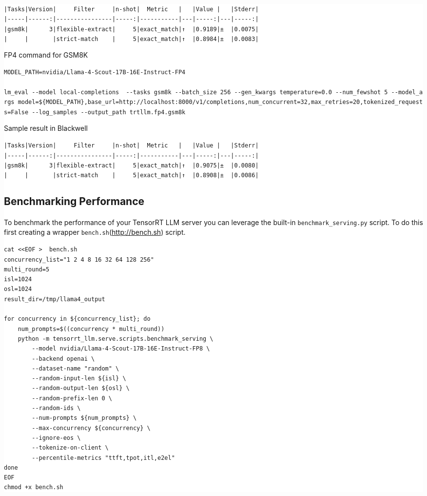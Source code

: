 ```
|Tasks|Version|     Filter     |n-shot|  Metric   |   |Value |   |Stderr|
|-----|------:|----------------|-----:|-----------|---|-----:|---|-----:|
|gsm8k|      3|flexible-extract|     5|exact_match|↑  |0.9189|±  |0.0075|
|     |       |strict-match    |     5|exact_match|↑  |0.8984|±  |0.0083|
```

FP4 command for GSM8K

```shell
MODEL_PATH=nvidia/Llama-4-Scout-17B-16E-Instruct-FP4

lm_eval --model local-completions  --tasks gsm8k --batch_size 256 --gen_kwargs temperature=0.0 --num_fewshot 5 --model_args model=${MODEL_PATH},base_url=http://localhost:8000/v1/completions,num_concurrent=32,max_retries=20,tokenized_requests=False --log_samples --output_path trtllm.fp4.gsm8k
```

Sample result in Blackwell

```
|Tasks|Version|     Filter     |n-shot|  Metric   |   |Value |   |Stderr|
|-----|------:|----------------|-----:|-----------|---|-----:|---|-----:|
|gsm8k|      3|flexible-extract|     5|exact_match|↑  |0.9075|±  |0.0080|
|     |       |strict-match    |     5|exact_match|↑  |0.8908|±  |0.0086|
```

## Benchmarking Performance

To benchmark the performance of your TensorRT LLM server you can leverage the built-in `benchmark_serving.py` script. To do this first creating a wrapper `bench.sh`(http://bench.sh) script.

```shell
cat <<EOF >  bench.sh
concurrency_list="1 2 4 8 16 32 64 128 256"
multi_round=5
isl=1024
osl=1024
result_dir=/tmp/llama4_output

for concurrency in ${concurrency_list}; do
    num_prompts=$((concurrency * multi_round))
    python -m tensorrt_llm.serve.scripts.benchmark_serving \
        --model nvidia/Llama-4-Scout-17B-16E-Instruct-FP8 \
        --backend openai \
        --dataset-name "random" \
        --random-input-len ${isl} \
        --random-output-len ${osl} \
        --random-prefix-len 0 \
        --random-ids \
        --num-prompts ${num_prompts} \
        --max-concurrency ${concurrency} \
        --ignore-eos \
        --tokenize-on-client \
        --percentile-metrics "ttft,tpot,itl,e2el"
done
EOF
chmod +x bench.sh
```
